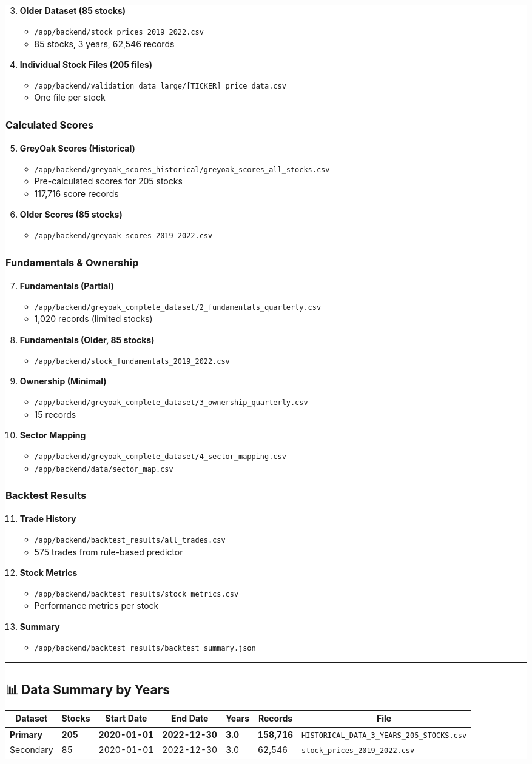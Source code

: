 3. **Older Dataset (85 stocks)**
   - `/app/backend/stock_prices_2019_2022.csv`
   - 85 stocks, 3 years, 62,546 records

4. **Individual Stock Files (205 files)**
   - `/app/backend/validation_data_large/[TICKER]_price_data.csv`
   - One file per stock

### Calculated Scores

5. **GreyOak Scores (Historical)**
   - `/app/backend/greyoak_scores_historical/greyoak_scores_all_stocks.csv`
   - Pre-calculated scores for 205 stocks
   - 117,716 score records

6. **Older Scores (85 stocks)**
   - `/app/backend/greyoak_scores_2019_2022.csv`

### Fundamentals & Ownership

7. **Fundamentals (Partial)**
   - `/app/backend/greyoak_complete_dataset/2_fundamentals_quarterly.csv`
   - 1,020 records (limited stocks)

8. **Fundamentals (Older, 85 stocks)**
   - `/app/backend/stock_fundamentals_2019_2022.csv`

9. **Ownership (Minimal)**
   - `/app/backend/greyoak_complete_dataset/3_ownership_quarterly.csv`
   - 15 records

10. **Sector Mapping**
    - `/app/backend/greyoak_complete_dataset/4_sector_mapping.csv`
    - `/app/backend/data/sector_map.csv`

### Backtest Results

11. **Trade History**
    - `/app/backend/backtest_results/all_trades.csv`
    - 575 trades from rule-based predictor

12. **Stock Metrics**
    - `/app/backend/backtest_results/stock_metrics.csv`
    - Performance metrics per stock

13. **Summary**
    - `/app/backend/backtest_results/backtest_summary.json`

---

## 📊 Data Summary by Years

| Dataset | Stocks | Start Date | End Date | Years | Records | File |
|---------|--------|------------|----------|-------|---------|------|
| **Primary** | **205** | **2020-01-01** | **2022-12-30** | **3.0** | **158,716** | `HISTORICAL_DATA_3_YEARS_205_STOCKS.csv` |
| Secondary | 85 | 2020-01-01 | 2022-12-30 | 3.0 | 62,546 | `stock_prices_2019_2022.csv` |
